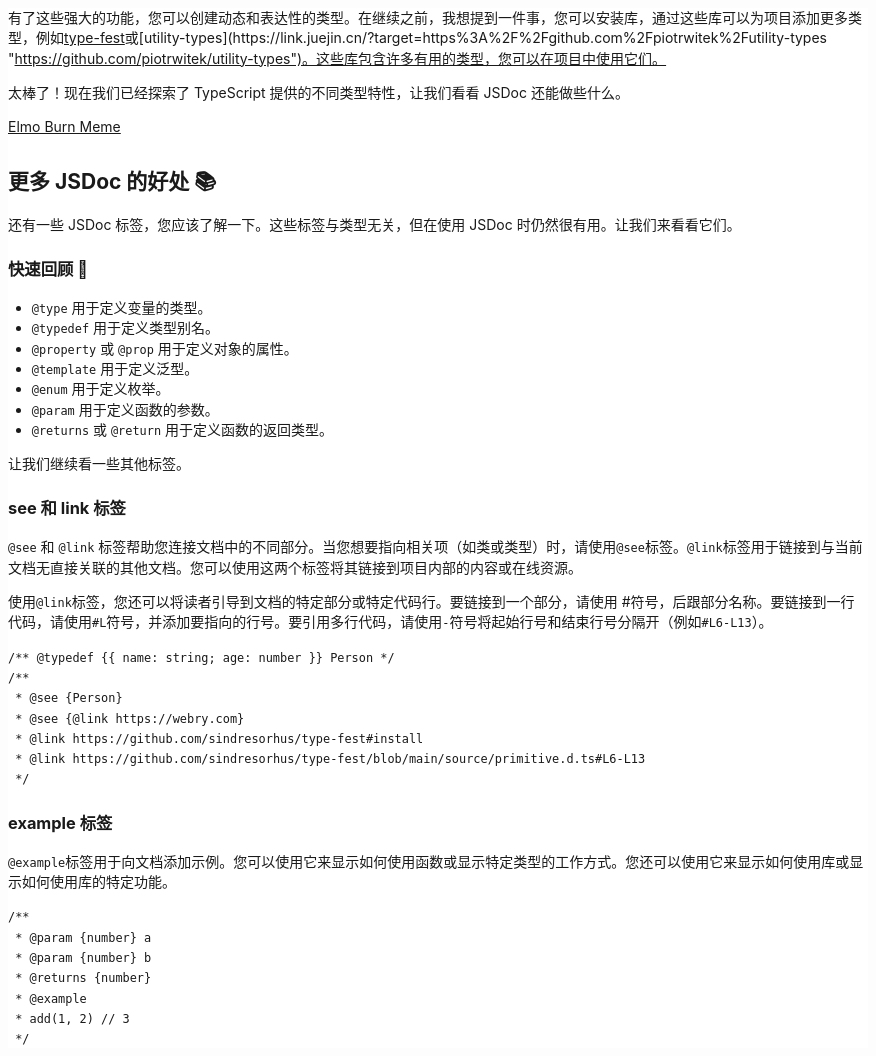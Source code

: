 有了这些强大的功能，您可以创建动态和表达性的类型。在继续之前，我想提到一件事，您可以安装库，通过这些库可以为项目添加更多类型，例如[type-fest](https://link.juejin.cn/?target=https%3A%2F%2Fgithub.com%2Fsindresorhus%2Ftype-fest "https://github.com/sindresorhus/type-fest")或[utility-types](https://link.juejin.cn/?target=https%3A%2F%2Fgithub.com%2Fpiotrwitek%2Futility-types "https://github.com/piotrwitek/utility-types")。这些库包含许多有用的类型，您可以在项目中使用它们。

太棒了！现在我们已经探索了 TypeScript 提供的不同类型特性，让我们看看 JSDoc 还能做些什么。

[Elmo Burn Meme](https://link.juejin.cn/?target=https%3A%2F%2Fp3-juejin.byteimg.com%2Ftos-cn-i-k3u1fbpfcp%2Fadadaf2da6a048f1b6dcc4a0ea82c7c7~tplv-k3u1fbpfcp-jj-mark%3A0%3A0%3A0%3A0%3Aq75.image%23%3Fw%3D318%26h%3D215%26s%3D724351%26e%3Dgif%26f%3D16%26b%3D7f280e "https://p3-juejin.byteimg.com/tos-cn-i-k3u1fbpfcp/adadaf2da6a048f1b6dcc4a0ea82c7c7~tplv-k3u1fbpfcp-jj-mark:0:0:0:0:q75.image#?w=318\&h=215\&s=724351\&e=gif\&f=16\&b=7f280e")

## 更多 JSDoc 的好处 📚

还有一些 JSDoc 标签，您应该了解一下。这些标签与类型无关，但在使用 JSDoc 时仍然很有用。让我们来看看它们。

### 快速回顾 📝

* `@type` 用于定义变量的类型。
* `@typedef` 用于定义类型别名。
* `@property` 或 `@prop` 用于定义对象的属性。
* `@template` 用于定义泛型。
* `@enum` 用于定义枚举。
* `@param` 用于定义函数的参数。
* `@returns` 或 `@return` 用于定义函数的返回类型。

让我们继续看一些其他标签。

### see 和 link 标签

`@see` 和 `@link` 标签帮助您连接文档中的不同部分。当您想要指向相关项（如类或类型）时，请使用`@see`标签。`@link`标签用于链接到与当前文档无直接关联的其他文档。您可以使用这两个标签将其链接到项目内部的内容或在线资源。

使用`@link`标签，您还可以将读者引导到文档的特定部分或特定代码行。要链接到一个部分，请使用 #符号，后跟部分名称。要链接到一行代码，请使用`#L`符号，并添加要指向的行号。要引用多行代码，请使用`-`符号将起始行号和结束行号分隔开（例如`#L6-L13`）。

```
/** @typedef {{ name: string; age: number }} Person */
/**
 * @see {Person}
 * @see {@link https://webry.com}
 * @link https://github.com/sindresorhus/type-fest#install
 * @link https://github.com/sindresorhus/type-fest/blob/main/source/primitive.d.ts#L6-L13
 */
```

### example 标签

`@example`标签用于向文档添加示例。您可以使用它来显示如何使用函数或显示特定类型的工作方式。您还可以使用它来显示如何使用库或显示如何使用库的特定功能。

```
/**
 * @param {number} a
 * @param {number} b
 * @returns {number}
 * @example
 * add(1, 2) // 3
 */
```
